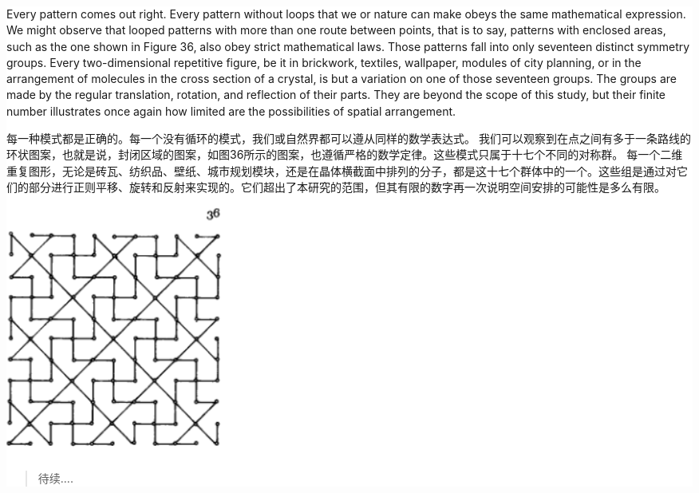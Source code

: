 Every pattern comes out right. Every pattern without loops that we or nature can make obeys the same mathematical expression.
We might observe that looped patterns with more than one route between points, that is to say, patterns with enclosed areas, such as the one shown in Figure 36, also obey strict mathematical laws. Those patterns fall into only seventeen distinct symmetry groups.
Every two-dimensional repetitive figure, be it in brickwork, textiles, wallpaper, modules of city planning, or in the arrangement of molecules in the cross section of a crystal, is but a variation on one of those seventeen groups. The groups are made by the regular translation, rotation, and reflection of their parts. They are beyond the scope of this study, but their finite number illustrates once again how limited are the possibilities of spatial arrangement.

每一种模式都是正确的。每一个没有循环的模式，我们或自然界都可以遵从同样的数学表达式。
我们可以观察到在点之间有多于一条路线的环状图案，也就是说，封闭区域的图案，如图36所示的图案，也遵循严格的数学定律。这些模式只属于十七个不同的对称群。
每一个二维重复图形，无论是砖瓦、纺织品、壁纸、城市规划模块，还是在晶体横截面中排列的分子，都是这十七个群体中的一个。这些组是通过对它们的部分进行正则平移、旋转和反射来实现的。它们超出了本研究的范围，但其有限的数字再一次说明空间安排的可能性是多么有限。

![](res/p1/p054.png)


>待续....
